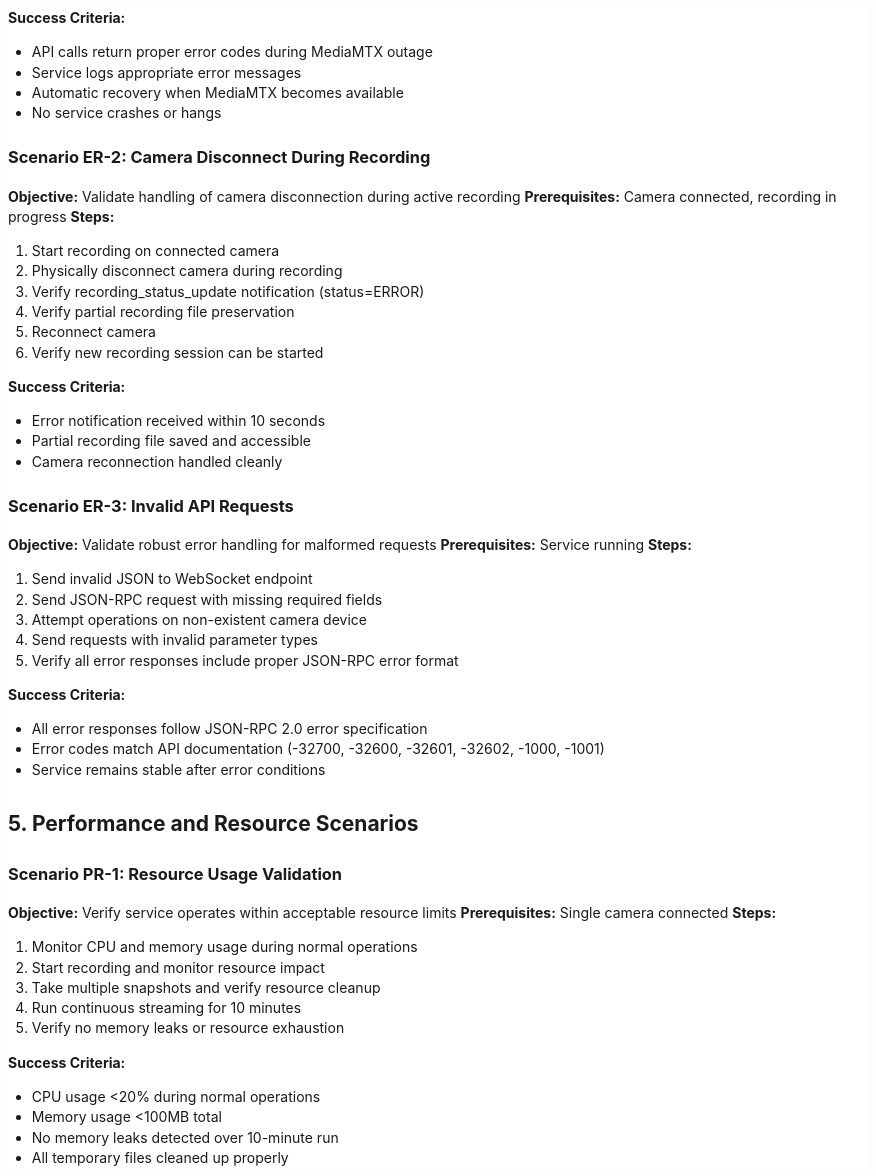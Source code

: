 **Success Criteria:**
- API calls return proper error codes during MediaMTX outage
- Service logs appropriate error messages
- Automatic recovery when MediaMTX becomes available
- No service crashes or hangs

### Scenario ER-2: Camera Disconnect During Recording
**Objective:** Validate handling of camera disconnection during active recording
**Prerequisites:** Camera connected, recording in progress
**Steps:**
1. Start recording on connected camera
2. Physically disconnect camera during recording
3. Verify recording_status_update notification (status=ERROR)
4. Verify partial recording file preservation
5. Reconnect camera
6. Verify new recording session can be started

**Success Criteria:**
- Error notification received within 10 seconds
- Partial recording file saved and accessible
- Camera reconnection handled cleanly

### Scenario ER-3: Invalid API Requests
**Objective:** Validate robust error handling for malformed requests
**Prerequisites:** Service running
**Steps:**
1. Send invalid JSON to WebSocket endpoint
2. Send JSON-RPC request with missing required fields
3. Attempt operations on non-existent camera device
4. Send requests with invalid parameter types
5. Verify all error responses include proper JSON-RPC error format

**Success Criteria:**
- All error responses follow JSON-RPC 2.0 error specification
- Error codes match API documentation (-32700, -32600, -32601, -32602, -1000, -1001)
- Service remains stable after error conditions

## 5. Performance and Resource Scenarios

### Scenario PR-1: Resource Usage Validation
**Objective:** Verify service operates within acceptable resource limits
**Prerequisites:** Single camera connected
**Steps:**
1. Monitor CPU and memory usage during normal operations
2. Start recording and monitor resource impact
3. Take multiple snapshots and verify resource cleanup
4. Run continuous streaming for 10 minutes
5. Verify no memory leaks or resource exhaustion

**Success Criteria:**
- CPU usage <20% during normal operations
- Memory usage <100MB total
- No memory leaks detected over 10-minute run
- All temporary files cleaned up properly
